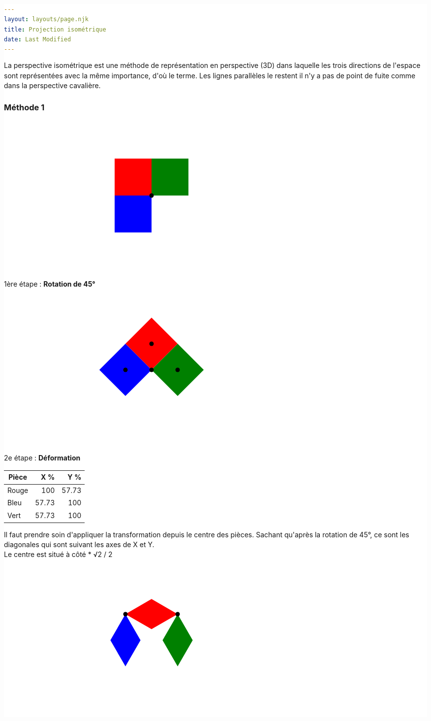 ```yaml
---
layout: layouts/page.njk
title: Projection isométrique
date: Last Modified
---
```


La perspective isométrique est une méthode de représentation en perspective (3D) dans laquelle les trois directions de l'espace sont représentées avec la même importance, d'où le terme. Les lignes parallèles le restent il n'y a pas de point de fuite comme dans la perspective cavalière.

### Méthode 1

<svg xmlns="http://www.w3.org/2000/svg" width="600" height="300" viewBox="0 0 400 200">
<rect x="150" y="50" width="50" height="50" fill="red" />
<rect x="150" y="100" width="50" height="50" fill="blue" />
<rect x="200" y="50" width="50" height="50" fill="green" />
<circle cx="200" cy="100" r="3"/>
</svg>

1ère étape : **Rotation de 45°**

<svg xmlns="http://www.w3.org/2000/svg" width="600" height="300" viewBox="0 0 400 200">
<g transform="rotate(45)" transform-origin="200 100">
<rect x="150" y="50" width="50" height="50" fill="red" />
<rect x="150" y="100" width="50" height="50" fill="blue" />
<rect x="200" y="50" width="50" height="50" fill="green" />
</g>
<circle cx="200" cy="100" r="3"/>
<circle cx="200" cy="64.6447" r="3"/>
<circle cx="164.6447" cy="100" r="3"/>
<circle cx="235.3553" cy="100" r="3"/>
</svg>

2e étape : **Déformation**

Pièce|X %|Y %
---|--:|--:
Rouge|100|57.73
Bleu|57.73|100
Vert|57.73|100

Il faut prendre soin d'appliquer la transformation depuis le centre des pièces. Sachant qu'après la rotation de 45°, ce sont les diagonales qui sont suivant les axes de X et Y.\
Le centre est situé à côté * √2 / 2

<svg xmlns="http://www.w3.org/2000/svg" width="600" height="300" viewBox="0 0 400 200">
<g transform="scale(1 0.5773)" transform-origin="200 64.6447">
<rect x="150" y="50" width="50" height="50" fill="red" transform="rotate(45)" transform-origin="200 100" />
</g>
<g transform="scale(0.5773 1)" transform-origin="164.6447 100">
<rect x="150" y="100" width="50" height="50" fill="blue" transform="rotate(45)" transform-origin="200 100" />
</g>
<g transform="scale(0.5773 1)" transform-origin="235.3553 0">
<rect x="200" y="50" width="50" height="50" fill="green" transform="rotate(45)" transform-origin="200 100" />
</g>
<circle cx="235.3553" cy="64.6447" r="3"/>
<circle cx="164.6447" cy="64.6447" r="3"/>
</svg>
